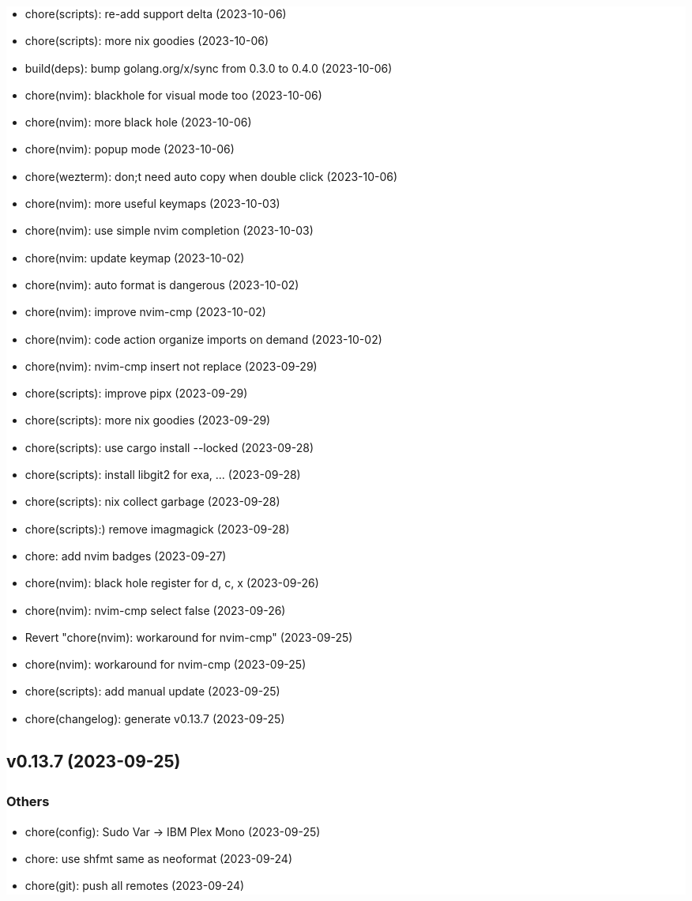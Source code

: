 - chore(scripts): re-add support delta (2023-10-06)

- chore(scripts): more nix goodies (2023-10-06)

- build(deps): bump golang.org/x/sync from 0.3.0 to 0.4.0 (2023-10-06)

- chore(nvim): blackhole for visual mode too (2023-10-06)

- chore(nvim): more black hole (2023-10-06)

- chore(nvim): popup mode (2023-10-06)

- chore(wezterm): don;t need auto copy when double click (2023-10-06)

- chore(nvim): more useful keymaps (2023-10-03)

- chore(nvim): use simple nvim completion (2023-10-03)

- chore(nvim: update keymap (2023-10-02)

- chore(nvim): auto format is dangerous (2023-10-02)

- chore(nvim): improve nvim-cmp (2023-10-02)

- chore(nvim): code action organize imports on demand (2023-10-02)

- chore(nvim): nvim-cmp insert not replace (2023-09-29)

- chore(scripts): improve pipx (2023-09-29)

- chore(scripts): more nix goodies (2023-09-29)

- chore(scripts): use cargo install --locked (2023-09-28)

- chore(scripts): install libgit2 for exa, ... (2023-09-28)

- chore(scripts): nix collect garbage (2023-09-28)

- chore(scripts):) remove imagmagick (2023-09-28)

- chore: add nvim badges (2023-09-27)

- chore(nvim): black hole register for d, c, x (2023-09-26)

- chore(nvim): nvim-cmp select false (2023-09-26)

- Revert "chore(nvim): workaround for nvim-cmp" (2023-09-25)

- chore(nvim): workaround for nvim-cmp (2023-09-25)

- chore(scripts): add manual update (2023-09-25)

- chore(changelog): generate v0.13.7 (2023-09-25)

## v0.13.7 (2023-09-25)

### Others

- chore(config): Sudo Var -> IBM Plex Mono (2023-09-25)

- chore: use shfmt same as neoformat (2023-09-24)

- chore(git): push all remotes (2023-09-24)
